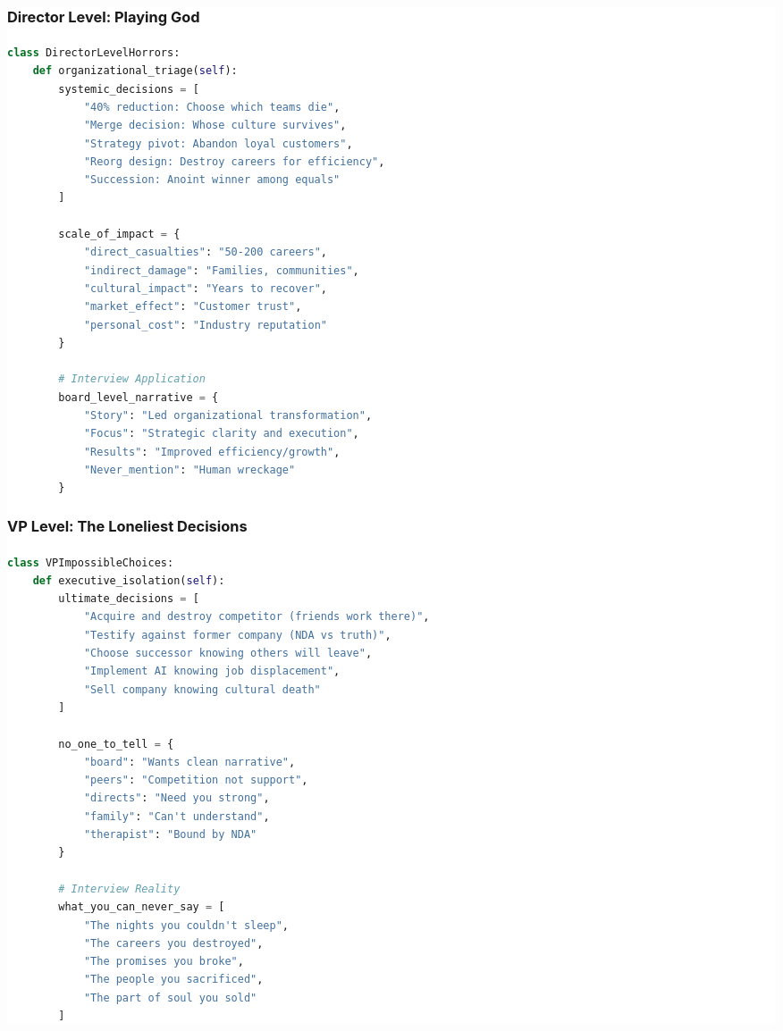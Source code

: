 ### Director Level: Playing God

```python
class DirectorLevelHorrors:
    def organizational_triage(self):
        systemic_decisions = [
            "40% reduction: Choose which teams die",
            "Merge decision: Whose culture survives",
            "Strategy pivot: Abandon loyal customers",
            "Reorg design: Destroy careers for efficiency",
            "Succession: Anoint winner among equals"
        ]
        
        scale_of_impact = {
            "direct_casualties": "50-200 careers",
            "indirect_damage": "Families, communities",
            "cultural_impact": "Years to recover",
            "market_effect": "Customer trust",
            "personal_cost": "Industry reputation"
        }
        
        # Interview Application
        board_level_narrative = {
            "Story": "Led organizational transformation",
            "Focus": "Strategic clarity and execution",
            "Results": "Improved efficiency/growth",
            "Never_mention": "Human wreckage"
        }
```

### VP Level: The Loneliest Decisions

```python
class VPImpossibleChoices:
    def executive_isolation(self):
        ultimate_decisions = [
            "Acquire and destroy competitor (friends work there)",
            "Testify against former company (NDA vs truth)",
            "Choose successor knowing others will leave",
            "Implement AI knowing job displacement",
            "Sell company knowing cultural death"
        ]
        
        no_one_to_tell = {
            "board": "Wants clean narrative",
            "peers": "Competition not support",
            "directs": "Need you strong",
            "family": "Can't understand",
            "therapist": "Bound by NDA"
        }
        
        # Interview Reality
        what_you_can_never_say = [
            "The nights you couldn't sleep",
            "The careers you destroyed",
            "The promises you broke",
            "The people you sacrificed",
            "The part of soul you sold"
        ]
```
